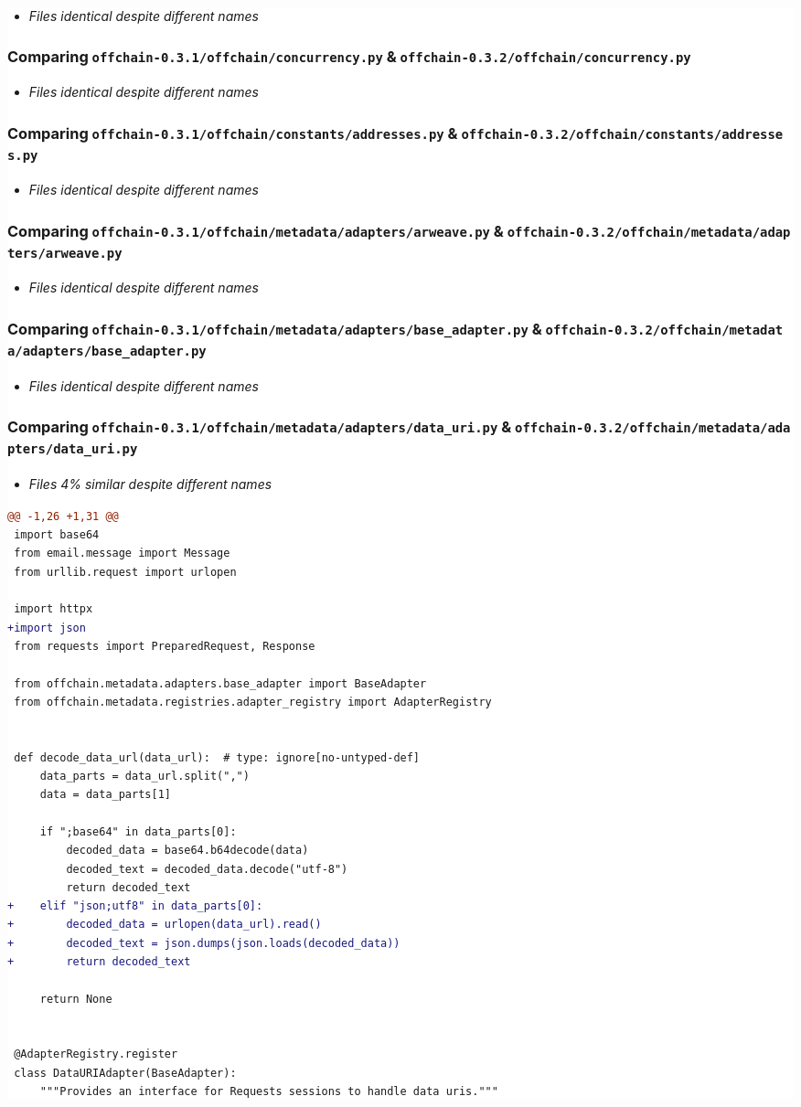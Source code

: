  * *Files identical despite different names*

### Comparing `offchain-0.3.1/offchain/concurrency.py` & `offchain-0.3.2/offchain/concurrency.py`

 * *Files identical despite different names*

### Comparing `offchain-0.3.1/offchain/constants/addresses.py` & `offchain-0.3.2/offchain/constants/addresses.py`

 * *Files identical despite different names*

### Comparing `offchain-0.3.1/offchain/metadata/adapters/arweave.py` & `offchain-0.3.2/offchain/metadata/adapters/arweave.py`

 * *Files identical despite different names*

### Comparing `offchain-0.3.1/offchain/metadata/adapters/base_adapter.py` & `offchain-0.3.2/offchain/metadata/adapters/base_adapter.py`

 * *Files identical despite different names*

### Comparing `offchain-0.3.1/offchain/metadata/adapters/data_uri.py` & `offchain-0.3.2/offchain/metadata/adapters/data_uri.py`

 * *Files 4% similar despite different names*

```diff
@@ -1,26 +1,31 @@
 import base64
 from email.message import Message
 from urllib.request import urlopen
 
 import httpx
+import json
 from requests import PreparedRequest, Response
 
 from offchain.metadata.adapters.base_adapter import BaseAdapter
 from offchain.metadata.registries.adapter_registry import AdapterRegistry
 
 
 def decode_data_url(data_url):  # type: ignore[no-untyped-def]
     data_parts = data_url.split(",")
     data = data_parts[1]
 
     if ";base64" in data_parts[0]:
         decoded_data = base64.b64decode(data)
         decoded_text = decoded_data.decode("utf-8")
         return decoded_text
+    elif "json;utf8" in data_parts[0]:
+        decoded_data = urlopen(data_url).read()
+        decoded_text = json.dumps(json.loads(decoded_data))
+        return decoded_text
 
     return None
 
 
 @AdapterRegistry.register
 class DataURIAdapter(BaseAdapter):
     """Provides an interface for Requests sessions to handle data uris."""
```
